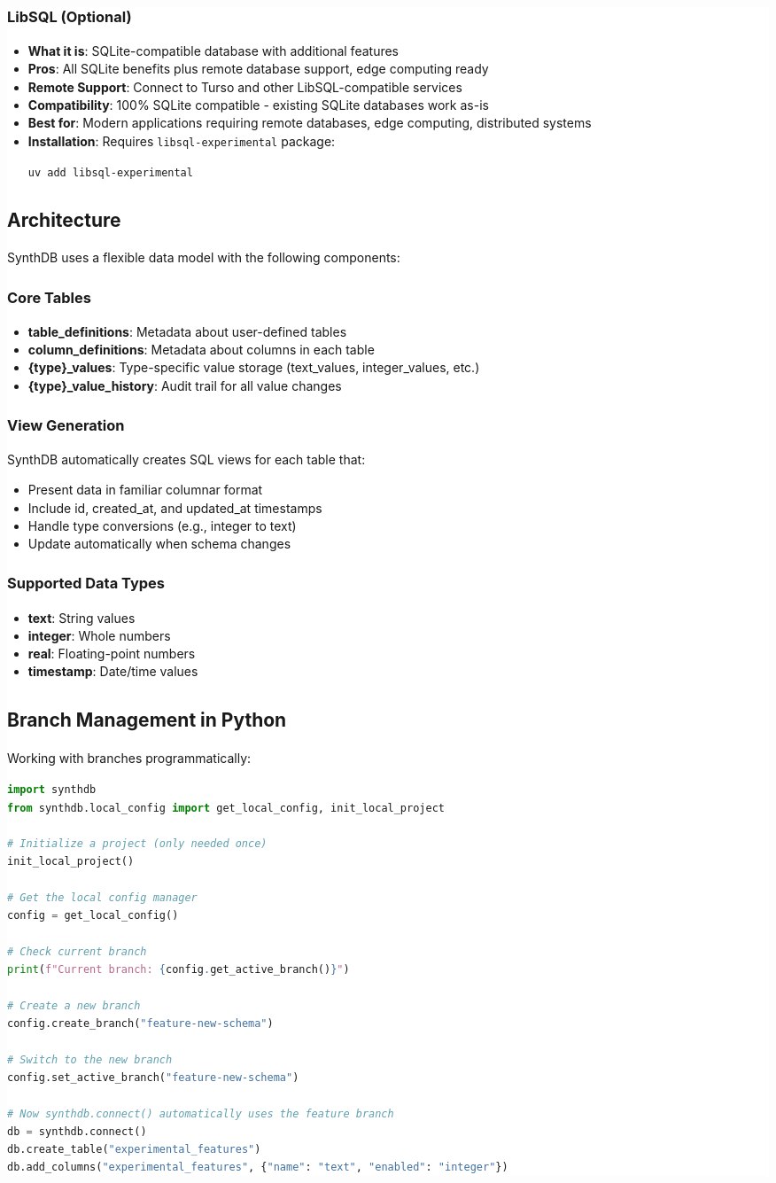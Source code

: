 ### LibSQL (Optional)
- **What it is**: SQLite-compatible database with additional features
- **Pros**: All SQLite benefits plus remote database support, edge computing ready
- **Remote Support**: Connect to Turso and other LibSQL-compatible services
- **Compatibility**: 100% SQLite compatible - existing SQLite databases work as-is
- **Best for**: Modern applications requiring remote databases, edge computing, distributed systems
- **Installation**: Requires `libsql-experimental` package:
  ```bash
  uv add libsql-experimental
  ```

## Architecture

SynthDB uses a flexible data model with the following components:

### Core Tables

- **table_definitions**: Metadata about user-defined tables
- **column_definitions**: Metadata about columns in each table
- **{type}_values**: Type-specific value storage (text_values, integer_values, etc.)
- **{type}_value_history**: Audit trail for all value changes

### View Generation

SynthDB automatically creates SQL views for each table that:
- Present data in familiar columnar format
- Include id, created_at, and updated_at timestamps
- Handle type conversions (e.g., integer to text)
- Update automatically when schema changes


### Supported Data Types

- **text**: String values
- **integer**: Whole numbers
- **real**: Floating-point numbers
- **timestamp**: Date/time values

## Branch Management in Python

Working with branches programmatically:

```python
import synthdb
from synthdb.local_config import get_local_config, init_local_project

# Initialize a project (only needed once)
init_local_project()

# Get the local config manager
config = get_local_config()

# Check current branch
print(f"Current branch: {config.get_active_branch()}")

# Create a new branch
config.create_branch("feature-new-schema")

# Switch to the new branch
config.set_active_branch("feature-new-schema")

# Now synthdb.connect() automatically uses the feature branch
db = synthdb.connect()
db.create_table("experimental_features")
db.add_columns("experimental_features", {"name": "text", "enabled": "integer"})
```